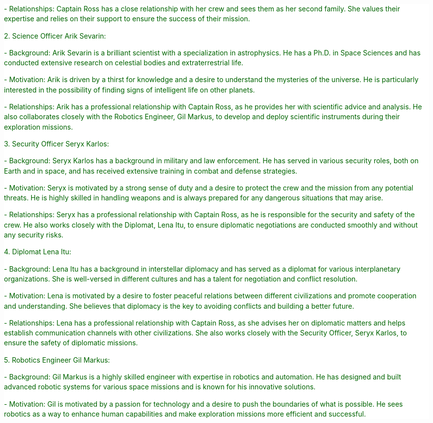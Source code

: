 <span style='color: darkgreen;'>   - Relationships: Captain Ross has a close relationship with her crew and sees them as her second family. She values their expertise and relies on their support to ensure the success of their mission.</span>


<span style='color: darkgreen;'>2. Science Officer Arik Sevarin:</span>

<span style='color: darkgreen;'>   - Background: Arik Sevarin is a brilliant scientist with a specialization in astrophysics. He has a Ph.D. in Space Sciences and has conducted extensive research on celestial bodies and extraterrestrial life.</span>

<span style='color: darkgreen;'>   - Motivation: Arik is driven by a thirst for knowledge and a desire to understand the mysteries of the universe. He is particularly interested in the possibility of finding signs of intelligent life on other planets.</span>

<span style='color: darkgreen;'>   - Relationships: Arik has a professional relationship with Captain Ross, as he provides her with scientific advice and analysis. He also collaborates closely with the Robotics Engineer, Gil Markus, to develop and deploy scientific instruments during their exploration missions.</span>


<span style='color: darkgreen;'>3. Security Officer Seryx Karlos:</span>

<span style='color: darkgreen;'>   - Background: Seryx Karlos has a background in military and law enforcement. He has served in various security roles, both on Earth and in space, and has received extensive training in combat and defense strategies.</span>

<span style='color: darkgreen;'>   - Motivation: Seryx is motivated by a strong sense of duty and a desire to protect the crew and the mission from any potential threats. He is highly skilled in handling weapons and is always prepared for any dangerous situations that may arise.</span>

<span style='color: darkgreen;'>   - Relationships: Seryx has a professional relationship with Captain Ross, as he is responsible for the security and safety of the crew. He also works closely with the Diplomat, Lena Itu, to ensure diplomatic negotiations are conducted smoothly and without any security risks.</span>


<span style='color: darkgreen;'>4. Diplomat Lena Itu:</span>

<span style='color: darkgreen;'>   - Background: Lena Itu has a background in interstellar diplomacy and has served as a diplomat for various interplanetary organizations. She is well-versed in different cultures and has a talent for negotiation and conflict resolution.</span>

<span style='color: darkgreen;'>   - Motivation: Lena is motivated by a desire to foster peaceful relations between different civilizations and promote cooperation and understanding. She believes that diplomacy is the key to avoiding conflicts and building a better future.</span>

<span style='color: darkgreen;'>   - Relationships: Lena has a professional relationship with Captain Ross, as she advises her on diplomatic matters and helps establish communication channels with other civilizations. She also works closely with the Security Officer, Seryx Karlos, to ensure the safety of diplomatic missions.</span>


<span style='color: darkgreen;'>5. Robotics Engineer Gil Markus:</span>

<span style='color: darkgreen;'>   - Background: Gil Markus is a highly skilled engineer with expertise in robotics and automation. He has designed and built advanced robotic systems for various space missions and is known for his innovative solutions.</span>

<span style='color: darkgreen;'>   - Motivation: Gil is motivated by a passion for technology and a desire to push the boundaries of what is possible. He sees robotics as a way to enhance human capabilities and make exploration missions more efficient and successful.</span>
